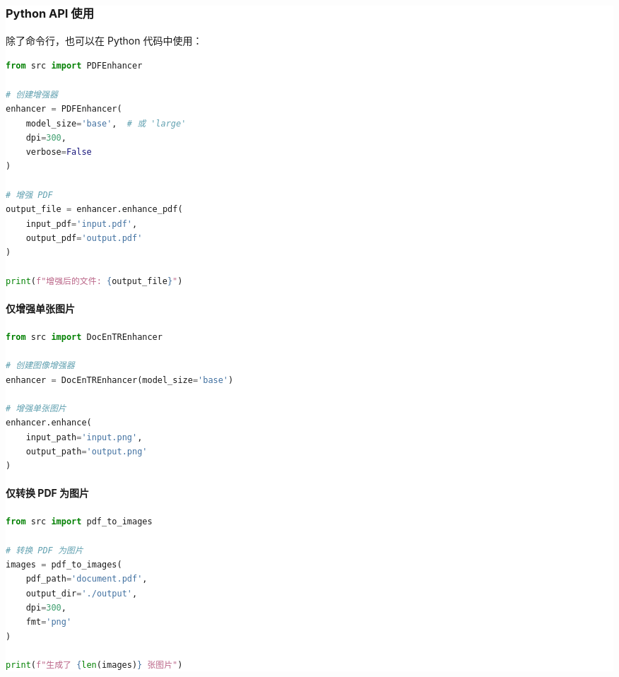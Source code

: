 ### Python API 使用

除了命令行，也可以在 Python 代码中使用：

```python
from src import PDFEnhancer

# 创建增强器
enhancer = PDFEnhancer(
    model_size='base',  # 或 'large'
    dpi=300,
    verbose=False
)

# 增强 PDF
output_file = enhancer.enhance_pdf(
    input_pdf='input.pdf',
    output_pdf='output.pdf'
)

print(f"增强后的文件: {output_file}")
```

#### 仅增强单张图片

```python
from src import DocEnTREnhancer

# 创建图像增强器
enhancer = DocEnTREnhancer(model_size='base')

# 增强单张图片
enhancer.enhance(
    input_path='input.png',
    output_path='output.png'
)
```

#### 仅转换 PDF 为图片

```python
from src import pdf_to_images

# 转换 PDF 为图片
images = pdf_to_images(
    pdf_path='document.pdf',
    output_dir='./output',
    dpi=300,
    fmt='png'
)

print(f"生成了 {len(images)} 张图片")
```

